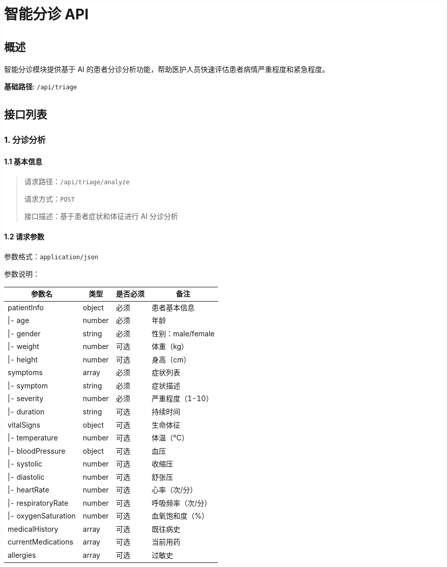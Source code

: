 # 智能分诊 API

## 概述

智能分诊模块提供基于 AI 的患者分诊分析功能，帮助医护人员快速评估患者病情严重程度和紧急程度。

**基础路径**: `/api/triage`

## 接口列表

### 1. 分诊分析

#### 1.1 基本信息

> 请求路径：`/api/triage/analyze`
>
> 请求方式：`POST`
>
> 接口描述：基于患者症状和体征进行 AI 分诊分析

#### 1.2 请求参数

参数格式：`application/json`

参数说明：

| 参数名               | 类型   | 是否必须 | 备注              |
| -------------------- | ------ | -------- | ----------------- |
| patientInfo          | object | 必须     | 患者基本信息      |
| \|- age              | number | 必须     | 年龄              |
| \|- gender           | string | 必须     | 性别：male/female |
| \|- weight           | number | 可选     | 体重（kg）        |
| \|- height           | number | 可选     | 身高（cm）        |
| symptoms             | array  | 必须     | 症状列表          |
| \|- symptom          | string | 必须     | 症状描述          |
| \|- severity         | number | 必须     | 严重程度（1-10）  |
| \|- duration         | string | 可选     | 持续时间          |
| vitalSigns           | object | 可选     | 生命体征          |
| \|- temperature      | number | 可选     | 体温（°C）        |
| \|- bloodPressure    | object | 可选     | 血压              |
| \|- systolic         | number | 可选     | 收缩压            |
| \|- diastolic        | number | 可选     | 舒张压            |
| \|- heartRate        | number | 可选     | 心率（次/分）     |
| \|- respiratoryRate  | number | 可选     | 呼吸频率（次/分） |
| \|- oxygenSaturation | number | 可选     | 血氧饱和度（%）   |
| medicalHistory       | array  | 可选     | 既往病史          |
| currentMedications   | array  | 可选     | 当前用药          |
| allergies            | array  | 可选     | 过敏史            |

